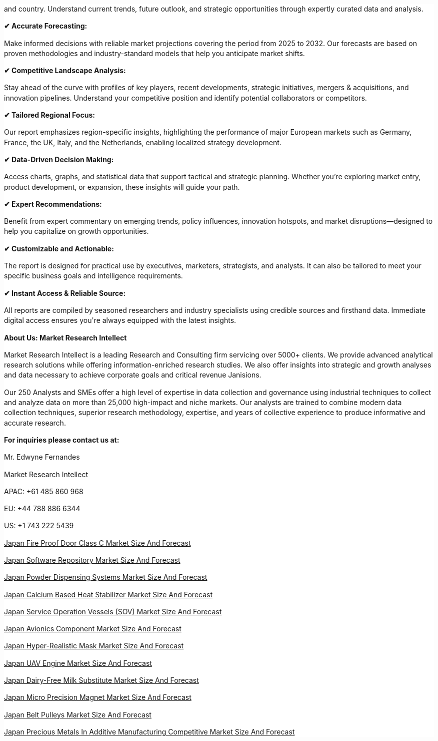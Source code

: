 and country. Understand current trends, future outlook, and strategic opportunities through expertly curated data and analysis.</p><p><strong>✔ Accurate Forecasting:</strong></p><p>Make informed decisions with reliable market projections covering the period from 2025 to 2032. Our forecasts are based on proven methodologies and industry-standard models that help you anticipate market shifts.</p><p><strong>✔ Competitive Landscape Analysis:</strong></p><p>Stay ahead of the curve with profiles of key players, recent developments, strategic initiatives, mergers &amp; acquisitions, and innovation pipelines. Understand your competitive position and identify potential collaborators or competitors.</p><p><strong>✔ Tailored Regional Focus:</strong></p><p>Our report emphasizes region-specific insights, highlighting the performance of major European markets such as Germany, France, the UK, Italy, and the Netherlands, enabling localized strategy development.</p><p><strong>✔ Data-Driven Decision Making:</strong></p><p>Access charts, graphs, and statistical data that support tactical and strategic planning. Whether you&rsquo;re exploring market entry, product development, or expansion, these insights will guide your path.</p><p><strong>✔ Expert Recommendations:</strong></p><p>Benefit from expert commentary on emerging trends, policy influences, innovation hotspots, and market disruptions&mdash;designed to help you capitalize on growth opportunities.</p><p><strong>✔ Customizable and Actionable:</strong></p><p>The report is designed for practical use by executives, marketers, strategists, and analysts. It can also be tailored to meet your specific business goals and intelligence requirements.</p><p><strong>✔ Instant Access &amp; Reliable Source:</strong></p><p>All reports are compiled by seasoned researchers and industry specialists using credible sources and firsthand data. Immediate digital access ensures you're always equipped with the latest insights.</p><p><strong><span class="font-[700]">About Us: Market Research Intellect</span></strong></p><p><span class="">Market Research Intellect is a leading Research and Consulting firm servicing over 5000+ clients. We provide advanced analytical research solutions while offering information-enriched research studies.&nbsp;</span>We also offer insights into strategic and growth analyses and data necessary to achieve corporate goals and critical revenue Janisions.</p><p><span class="">Our 250 Analysts and SMEs offer a high level of expertise in data collection and governance using industrial techniques to collect and analyze data on more than 25,000 high-impact and niche markets. Our analysts are trained to combine modern data collection techniques, superior research methodology, expertise, and years of collective experience to produce informative and accurate research.</span></p><p><strong>For inquiries please contact us at:</strong></p><p>Mr. Edwyne Fernandes</p><p>Market Research Intellect</p><p>APAC: +61 485 860 968</p><p>EU: +44 788 886 6344</p><p>US: +1 743 222 5439</p><p><a href="https://github.com/mriwork1/report/blob/main/Fire-Proof-Door-Class-C-Market/Fire-Proof-Door-Class-C-Market.md">Japan Fire Proof Door Class C Market Size And Forecast</a></p><p><a href="https://github.com/mriwork1/News/blob/main/Software-Repository-Market/Software-Repository-Market.md">Japan Software Repository Market Size And Forecast</a></p><p><a href="https://github.com/mriwork1/A/blob/main/Powder-Dispensing-Systems-Market/Powder-Dispensing-Systems-Market.md">Japan Powder Dispensing Systems Market Size And Forecast</a></p><p><a href="https://github.com/mriwork1/M1/blob/main/Calcium-Based-Heat-Stabilizer-Market/Calcium-Based-Heat-Stabilizer-Market.md">Japan Calcium Based Heat Stabilizer Market Size And Forecast</a></p><p><a href="https://github.com/mriwork1/report/blob/main/Service-Operation-Vessels-(SOV)-Market/Service-Operation-Vessels-(SOV)-Market.md">Japan Service Operation Vessels (SOV) Market Size And Forecast</a></p><p><a href="https://github.com/mriwork1/News/blob/main/Avionics-Component-Market/Avionics-Component-Market.md">Japan Avionics Component Market Size And Forecast</a></p><p><a href="https://github.com/mriwork1/A/blob/main/Hyper-Realistic-Mask-Market/Hyper-Realistic-Mask-Market.md">Japan Hyper-Realistic Mask Market Size And Forecast</a></p><p><a href="https://github.com/mriwork1/M1/blob/main/UAV-Engine-Market/UAV-Engine-Market.md">Japan UAV Engine Market Size And Forecast</a></p><p><a href="https://github.com/mriwork1/B/blob/main/Dairy-Free-Milk-Substitute-Market/Dairy-Free-Milk-Substitute-Market.md">Japan Dairy-Free Milk Substitute Market Size And Forecast</a></p><p><a href="https://github.com/mriwork1/report/blob/main/Micro-Precision-Magnet-Market/Micro-Precision-Magnet-Market.md">Japan Micro Precision Magnet Market Size And Forecast</a></p><p><a href="https://github.com/mriwork1/News/blob/main/Belt-Pulleys-Market/Belt-Pulleys-Market.md">Japan Belt Pulleys Market Size And Forecast</a></p><p><a href="https://github.com/mriwork1/A/blob/main/Precious-Metals-In-Additive-Manufacturing-Competitive-Market/Precious-Metals-In-Additive-Manufacturing-Competitive-Market.md">Japan Precious Metals In Additive Manufacturing Competitive Market Size And Forecast</a></p>
